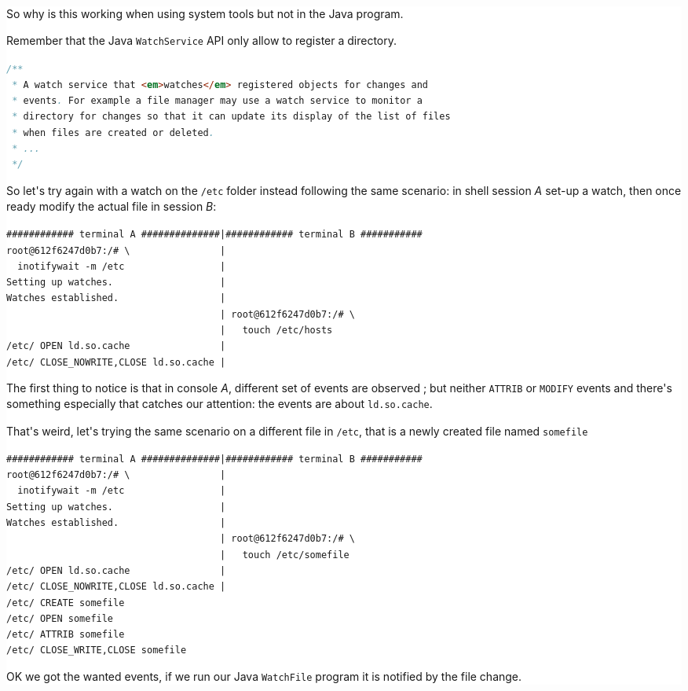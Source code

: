 So why is this working when using system tools but not in the Java program.


Remember that the Java `WatchService` API only allow to register a directory.

```java
/**
 * A watch service that <em>watches</em> registered objects for changes and
 * events. For example a file manager may use a watch service to monitor a
 * directory for changes so that it can update its display of the list of files
 * when files are created or deleted.
 * ...
 */
```

So let's try again with a watch on the `/etc` folder instead following the 
same scenario: in shell session _A_ set-up a watch, then once ready modify 
the actual file in session _B_:

```
############ terminal A ##############|############ terminal B ###########
root@612f6247d0b7:/# \                | 
  inotifywait -m /etc                 | 
Setting up watches.                   | 
Watches established.                  | 
                                      | root@612f6247d0b7:/# \
                                      |   touch /etc/hosts
/etc/ OPEN ld.so.cache                | 
/etc/ CLOSE_NOWRITE,CLOSE ld.so.cache | 
```

The first thing to notice is that in console _A_, different set of events 
are observed ; but neither `ATTRIB` or `MODIFY` events and there's something 
especially that catches our attention: the events are about `ld.so.cache`.

That's weird, let's trying the same scenario on a different file in `/etc`,
that is a newly created file named `somefile`

```
############ terminal A ##############|############ terminal B ###########
root@612f6247d0b7:/# \                | 
  inotifywait -m /etc                 | 
Setting up watches.                   | 
Watches established.                  | 
                                      | root@612f6247d0b7:/# \
                                      |   touch /etc/somefile
/etc/ OPEN ld.so.cache                | 
/etc/ CLOSE_NOWRITE,CLOSE ld.so.cache | 
/etc/ CREATE somefile
/etc/ OPEN somefile
/etc/ ATTRIB somefile
/etc/ CLOSE_WRITE,CLOSE somefile
```

OK we got the wanted events, if we run our Java `WatchFile` program it is 
notified by the file change.
